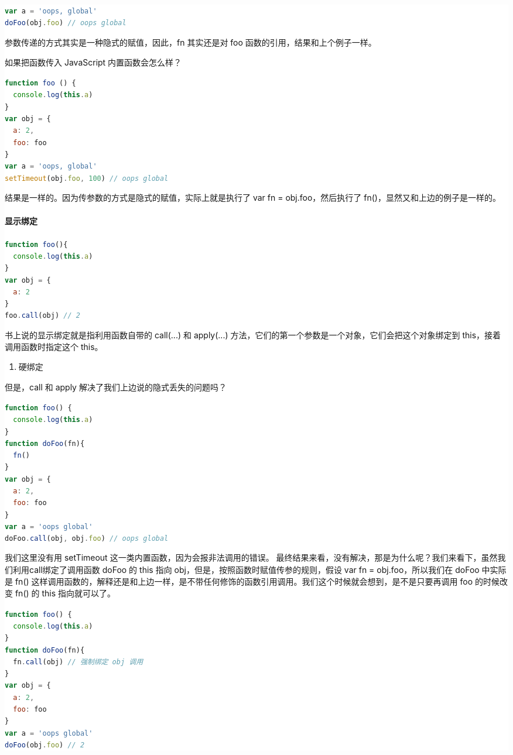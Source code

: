 ~~~js
var a = 'oops, global'
doFoo(obj.foo) // oops global
~~~
参数传递的方式其实是一种隐式的赋值，因此，fn 其实还是对 foo 函数的引用，结果和上个例子一样。

如果把函数传入 JavaScript 内置函数会怎么样？

~~~js
function foo () {
  console.log(this.a)
}
var obj = {
  a: 2,
  foo: foo
}
var a = 'oops, global'
setTimeout(obj.foo, 100) // oops global
~~~
结果是一样的。因为传参数的方式是隐式的赋值，实际上就是执行了 var fn = obj.foo，然后执行了 fn()，显然又和上边的例子是一样的。

#### 显示绑定
~~~js
function foo(){
  console.log(this.a)
}
var obj = {
  a: 2
}
foo.call(obj) // 2
~~~
书上说的显示绑定就是指利用函数自带的 call(...) 和 apply(...) 方法，它们的第一个参数是一个对象，它们会把这个对象绑定到 this，接着调用函数时指定这个 this。
1. 硬绑定

但是，call 和 apply 解决了我们上边说的隐式丢失的问题吗？

~~~js
function foo() {
  console.log(this.a)
}
function doFoo(fn){
  fn()
}
var obj = {
  a: 2,
  foo: foo
}
var a = 'oops global'
doFoo.call(obj, obj.foo) // oops global
~~~
我们这里没有用 setTimeout 这一类内置函数，因为会报非法调用的错误。
最终结果来看，没有解决，那是为什么呢？我们来看下，虽然我们利用call绑定了调用函数 doFoo 的 this 指向 obj，但是，按照函数时赋值传参的规则，假设 var fn = obj.foo，所以我们在 doFoo 中实际是 fn() 这样调用函数的，解释还是和上边一样，是不带任何修饰的函数引用调用。我们这个时候就会想到，是不是只要再调用 foo 的时候改变 fn() 的 this 指向就可以了。
~~~js
function foo() {
  console.log(this.a)
}
function doFoo(fn){
  fn.call(obj) // 强制绑定 obj 调用
}
var obj = {
  a: 2,
  foo: foo
}
var a = 'oops global'
doFoo(obj.foo) // 2
~~~
